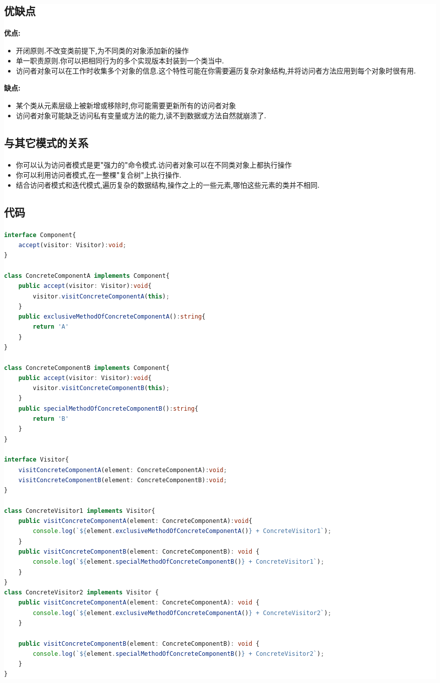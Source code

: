 ## 优缺点
**优点:**  
* 开闭原则.不改变类前提下,为不同类的对象添加新的操作
* 单一职责原则.你可以把相同行为的多个实现版本封装到一个类当中.
* 访问者对象可以在工作时收集多个对象的信息.这个特性可能在你需要遍历复杂对象结构,并将访问者方法应用到每个对象时很有用.

**缺点:**  
* 某个类从元素层级上被新增或移除时,你可能需要更新所有的访问者对象
* 访问者对象可能缺乏访问私有变量或方法的能力,读不到数据或方法自然就崩溃了.

## 与其它模式的关系
* 你可以认为访问者模式是更"强力的"命令模式.访问者对象可以在不同类对象上都执行操作
* 你可以利用访问者模式,在一整棵"复合树"上执行操作.
* 结合访问者模式和迭代模式,遍历复杂的数据结构,操作之上的一些元素,哪怕这些元素的类并不相同.

## 代码
```ts [index.ts]
interface Component{
    accept(visitor: Visitor):void;
}

class ConcreteComponentA implements Component{
    public accept(visitor: Visitor):void{
        visitor.visitConcreteComponentA(this);
    }
    public exclusiveMethodOfConcreteComponentA():string{
        return 'A'
    }
}

class ConcreteComponentB implements Component{
    public accept(visitor: Visitor):void{
        visitor.visitConcreteComponentB(this);
    }
    public specialMethodOfConcreteComponentB():string{
        return 'B'
    }
}

interface Visitor{
    visitConcreteComponentA(element: ConcreteComponentA):void;
    visitConcreteComponentB(element: ConcreteComponentB):void;
}

class ConcreteVisitor1 implements Visitor{
    public visitConcreteComponentA(element: ConcreteComponentA):void{
        console.log(`${element.exclusiveMethodOfConcreteComponentA()} + ConcreteVisitor1`);
    }
    public visitConcreteComponentB(element: ConcreteComponentB): void {
        console.log(`${element.specialMethodOfConcreteComponentB()} + ConcreteVisitor1`);
    }
}
class ConcreteVisitor2 implements Visitor {
    public visitConcreteComponentA(element: ConcreteComponentA): void {
        console.log(`${element.exclusiveMethodOfConcreteComponentA()} + ConcreteVisitor2`);
    }

    public visitConcreteComponentB(element: ConcreteComponentB): void {
        console.log(`${element.specialMethodOfConcreteComponentB()} + ConcreteVisitor2`);
    }
}

```